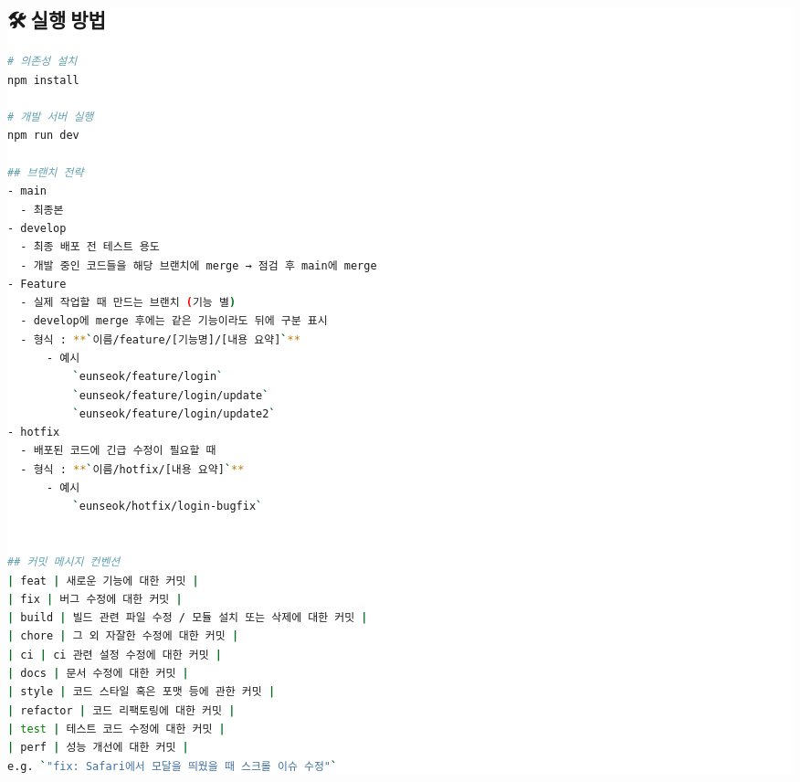 ## 🛠 실행 방법

```bash
# 의존성 설치
npm install

# 개발 서버 실행
npm run dev

## 브랜치 전략
- main
  - 최종본
- develop
  - 최종 배포 전 테스트 용도
  - 개발 중인 코드들을 해당 브랜치에 merge → 점검 후 main에 merge
- Feature
  - 실제 작업할 때 만드는 브랜치 (기능 별)
  - develop에 merge 후에는 같은 기능이라도 뒤에 구분 표시
  - 형식 : **`이름/feature/[기능명]/[내용 요약]`**
      - 예시
          `eunseok/feature/login`
          `eunseok/feature/login/update`
          `eunseok/feature/login/update2`
- hotfix
  - 배포된 코드에 긴급 수정이 필요할 때
  - 형식 : **`이름/hotfix/[내용 요약]`**
      - 예시
          `eunseok/hotfix/login-bugfix`


## 커밋 메시지 컨벤션
| feat | 새로운 기능에 대한 커밋 |
| fix | 버그 수정에 대한 커밋 |
| build | 빌드 관련 파일 수정 / 모듈 설치 또는 삭제에 대한 커밋 |
| chore | 그 외 자잘한 수정에 대한 커밋 |
| ci | ci 관련 설정 수정에 대한 커밋 |
| docs | 문서 수정에 대한 커밋 |
| style | 코드 스타일 혹은 포맷 등에 관한 커밋 |
| refactor | 코드 리팩토링에 대한 커밋 |
| test | 테스트 코드 수정에 대한 커밋 |
| perf | 성능 개선에 대한 커밋 |
e.g. `"fix: Safari에서 모달을 띄웠을 때 스크롤 이슈 수정"`

```
